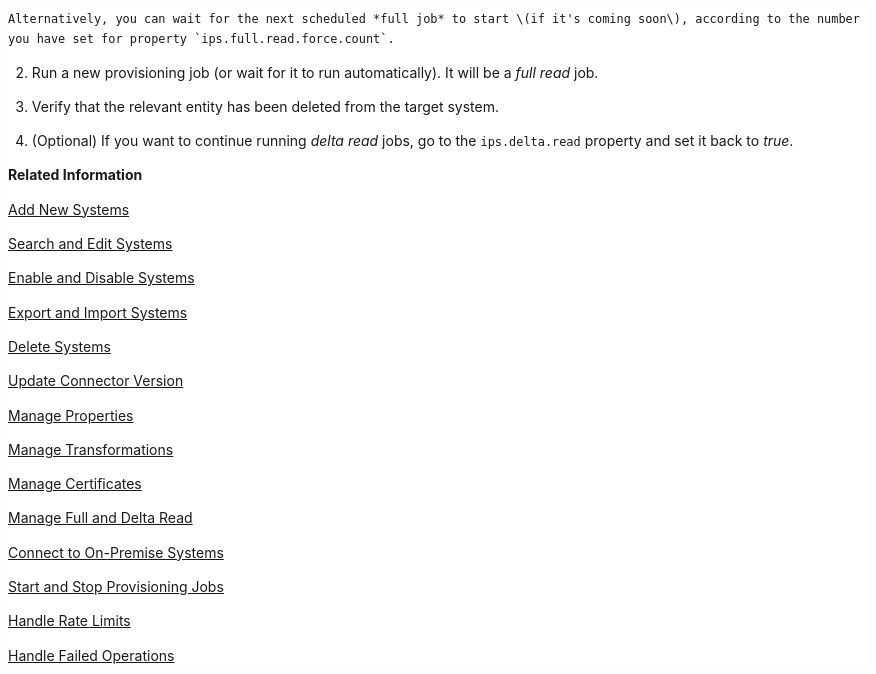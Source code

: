     Alternatively, you can wait for the next scheduled *full job* to start \(if it's coming soon\), according to the number you have set for property `ips.full.read.force.count`.

2.  Run a new provisioning job \(or wait for it to run automatically\). It will be a *full read* job.

3.  Verify that the relevant entity has been deleted from the target system.

4.  \(Optional\) If you want to continue running *delta read* jobs, go to the `ips.delta.read` property and set it back to *true*.

**Related Information**  


[Add New Systems](add-new-systems-bd214dc.md "You can add source, target, and proxy systems for your provisioning scenarios.")

[Search and Edit Systems](search-and-edit-systems-68a02be.md "You can search and edit source, target, and proxy systems in the Identity Provisioning user interface.")

[Enable and Disable Systems](enable-and-disable-systems-89da372.md "You can enable and disable source and target systems in Identity Provisioning.")

[Export and Import Systems](export-and-import-systems-1de7de0.md "You can export and import source, target and proxy systems in Identity Provisioning.")

[Delete Systems](delete-systems-3a37213.md "You can delete a source, target, or proxy system from Identity Provisioning.")

[Update Connector Version](update-connector-version-8558733.md "Update a connector version to allow your provisioning system to use a new API.")

[Manage Properties](manage-properties-4e2bc9d.md "You can add, delete and modify properties for a system in Identity Provisioning.")

[Manage Transformations](manage-transformations-2d0fbe5.md "You can manage transformations with graphical and JSON text editor. Regardless of which one you choose, the following initial steps are the same.")

[Manage Certificates](manage-certificates-86d06a0.md "Identity Provisioning supports certificate-based authentication for secure communication with the provisioning systems (connectors) provided by the service.")

[Manage Full and Delta Read](manage-full-and-delta-read-b7f817c.md "When you set up your systems and start a scheduled provisioning task, the standard behavior of the process reads all the entities from the source system. This mode prevents data loss and always keeps your target system synchronized with the source. However, it may take a long time for every job to be executed.")

[Connect to On-Premise Systems](connect-to-on-premise-systems-3f1cac2.md "Set up the connection to on-premise systems when your Identity Provisioning bundle or standalone tenant is running on the infrastructure of SAP Cloud Identity Services.")

[Start and Stop Provisioning Jobs](start-and-stop-provisioning-jobs-531a261.md "You can start and stop a provisioning job from the Identity Provisioning user interface (UI) or from an API client by using the Identity Provisioning tenant admin API.")

[Handle Rate Limits](handle-rate-limits-15f7f23.md "Identity Provisioning APIs implement rate limits to control the number of incoming requests for a given time.")

[Handle Failed Operations](handle-failed-operations-0382a0c.md "In certain cases, you can set a retry for a failed operation due to an occurred exception.")
